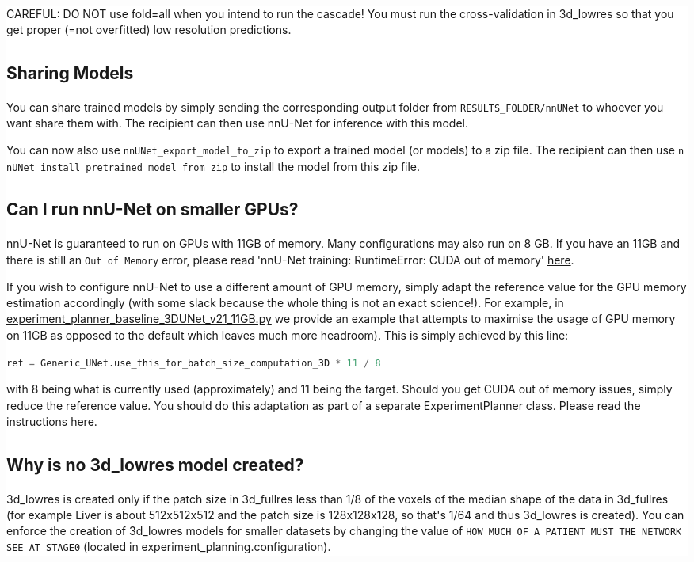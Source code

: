 CAREFUL: DO NOT use fold=all when you intend to run the cascade! You must run the cross-validation in 3d_lowres so 
that you get proper (=not overfitted) low resolution predictions.
 
## Sharing Models
You can share trained models by simply sending the corresponding output folder from `RESULTS_FOLDER/nnUNet` to 
whoever you want share them with. The recipient can then use nnU-Net for inference with this model.

You can now also use `nnUNet_export_model_to_zip` to export a trained model (or models) to a zip file. The recipient 
can then use `nnUNet_install_pretrained_model_from_zip` to install the model from this zip file. 

## Can I run nnU-Net on smaller GPUs?
nnU-Net is guaranteed to run on GPUs with 11GB of memory. Many configurations may also run on 8 GB.
If you have an 11GB and there is still an `Out of Memory` error, please read 'nnU-Net training: RuntimeError: CUDA out of memory' [here](common_problems_and_solutions.md).
 
If you wish to configure nnU-Net to use a different amount of GPU memory, simply adapt the reference value for the GPU memory estimation 
accordingly (with some slack because the whole thing is not an exact science!). For example, in 
[experiment_planner_baseline_3DUNet_v21_11GB.py](nnunet/experiment_planning/experiment_planner_baseline_3DUNet_v21_11GB.py) 
we provide an example that attempts to maximise the usage of GPU memory on 11GB as opposed to the default which leaves 
much more headroom). This is simply achieved by this line:

```python
ref = Generic_UNet.use_this_for_batch_size_computation_3D * 11 / 8
```

with 8 being what is currently used (approximately) and 11 being the target. Should you get CUDA out of memory 
issues, simply reduce the reference value. You should do this adaptation as part of a separate ExperimentPlanner class. 
Please read the instructions [here](documentation/extending_nnunet.md).


## Why is no 3d_lowres model created?
3d_lowres is created only if the patch size in 3d_fullres less than 1/8 of the voxels of the median shape of the data 
in 3d_fullres (for example Liver is about 512x512x512 and the patch size is 128x128x128, so that's 1/64 and thus 
3d_lowres is created). You can enforce the creation of 3d_lowres models for smaller datasets by changing the value of
`HOW_MUCH_OF_A_PATIENT_MUST_THE_NETWORK_SEE_AT_STAGE0` (located in experiment_planning.configuration).
    
